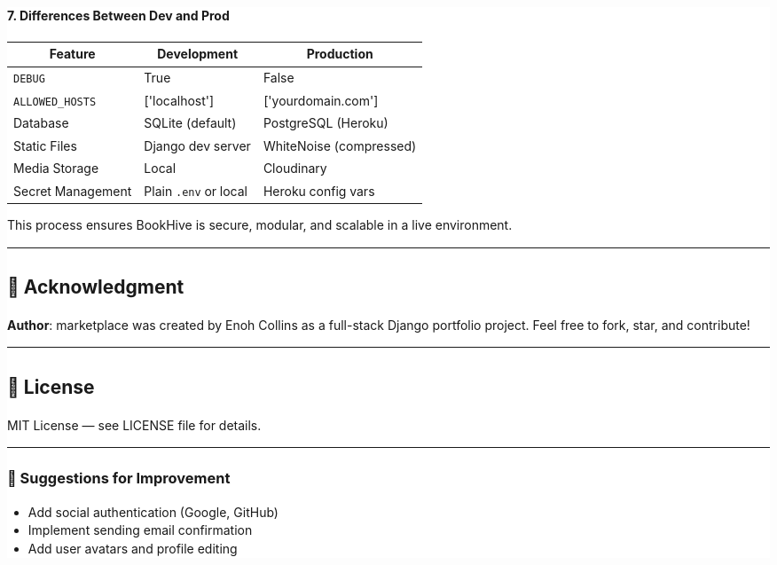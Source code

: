 #### 7. **Differences Between Dev and Prod**

| Feature           | Development           | Production              |
| ----------------- | --------------------- | ----------------------- |
| `DEBUG`           | True                  | False                   |
| `ALLOWED_HOSTS`   | \['localhost']        | \['yourdomain.com']     |
| Database          | SQLite (default)      | PostgreSQL (Heroku)     |
| Static Files      | Django dev server     | WhiteNoise (compressed) |
| Media Storage     | Local                 | Cloudinary              |
| Secret Management | Plain `.env` or local | Heroku config vars      |

This process ensures BookHive is secure, modular, and scalable in a live environment.

---
<a id="acknowledgment"></a>
## 🙌 Acknowledgment

**Author**: marketplace was created by Enoh Collins as a full-stack Django portfolio project. Feel free to fork, star, and contribute!

---
<a id="license"></a>
## 📜 License

MIT License — see LICENSE file for details.

---

### 🔹 Suggestions for Improvement

- Add social authentication (Google, GitHub)
- Implement sending email confirmation
- Add user avatars and profile editing
  
